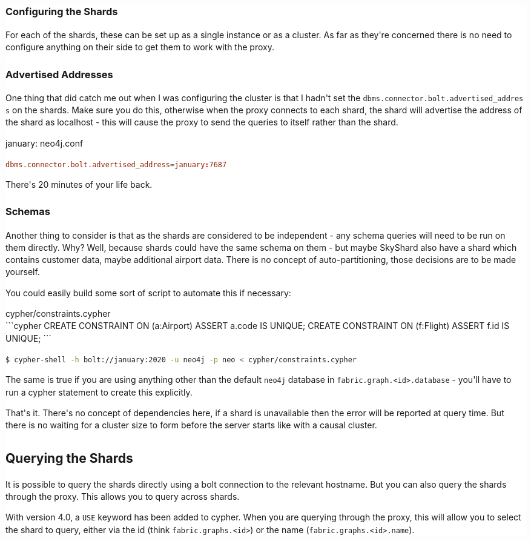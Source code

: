 ### Configuring the Shards

For each of the shards, these can be set up as a single instance or as a cluster.  As far as they're concerned there is no need to configure anything on their side to get them to work with the proxy.

### Advertised Addresses

One thing that did catch me out when I was configuring the cluster is that I hadn't set the `dbms.connector.bolt.advertised_address` on the shards.  Make sure you do this, otherwise when the proxy connects to each shard, the shard will advertise the address of the shard as localhost - this will cause the proxy to send the queries to itself rather than the shard.

<div class="file">january: neo4j.conf</div>

```conf
dbms.connector.bolt.advertised_address=january:7687
```

There's 20 minutes of your life back.

### Schemas

Another thing to consider is that as the shards are considered to be independent - any schema queries will need to be run on them directly.  Why?  Well, because shards could have the same schema on them - but maybe SkyShard also have a shard which contains customer data, maybe additional airport data.  There is no concept of auto-partitioning, those decisions are to be made yourself.

You could easily build some sort of script to automate this if necessary:


<div class="file">cypher/constraints.cypher</div>
```cypher
CREATE CONSTRAINT ON (a:Airport) ASSERT a.code IS UNIQUE;
CREATE CONSTRAINT ON (f:Flight) ASSERT f.id IS UNIQUE;
```

```sh
$ cypher-shell -h bolt://january:2020 -u neo4j -p neo < cypher/constraints.cypher
```

The same is true if you are using anything other than the default `neo4j` database in `fabric.graph.<id>.database` - you'll have to run a cypher statement to create this explicitly.


That's it.  There's no concept of dependencies here, if a shard is unavailable then the error will be reported at query time.  But there is no waiting for a cluster size to form before the server starts like with a causal cluster.


## Querying the Shards

It is possible to query the shards directly using a bolt connection to the relevant hostname.  But you can also query the shards through the proxy.  This allows you to query across shards.

With version 4.0, a `USE` keyword has been added to cypher.  When you are querying through the proxy, this will allow you to select the shard to query, either via the id (think `fabric.graphs.<id>`) or the name  (`fabric.graphs.<id>.name`).
